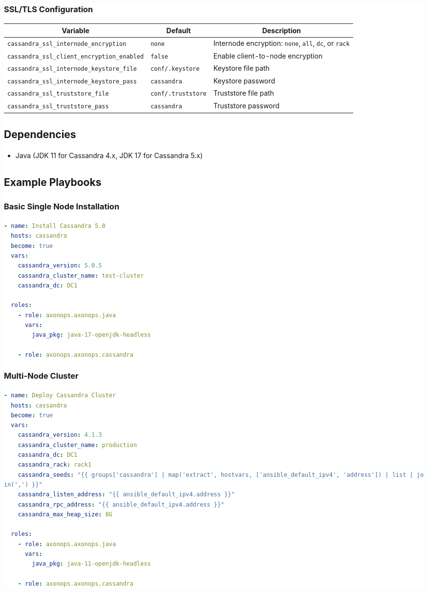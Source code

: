 ### SSL/TLS Configuration

| Variable | Default | Description |
|----------|---------|-------------|
| `cassandra_ssl_internode_encryption` | `none` | Internode encryption: `none`, `all`, `dc`, or `rack` |
| `cassandra_ssl_client_encryption_enabled` | `false` | Enable client-to-node encryption |
| `cassandra_ssl_internode_keystore_file` | `conf/.keystore` | Keystore file path |
| `cassandra_ssl_internode_keystore_pass` | `cassandra` | Keystore password |
| `cassandra_ssl_truststore_file` | `conf/.truststore` | Truststore file path |
| `cassandra_ssl_truststore_pass` | `cassandra` | Truststore password |

## Dependencies

- Java (JDK 11 for Cassandra 4.x, JDK 17 for Cassandra 5.x)

## Example Playbooks

### Basic Single Node Installation

```yaml
- name: Install Cassandra 5.0
  hosts: cassandra
  become: true
  vars:
    cassandra_version: 5.0.5
    cassandra_cluster_name: test-cluster
    cassandra_dc: DC1

  roles:
    - role: axonops.axonops.java
      vars:
        java_pkg: java-17-openjdk-headless

    - role: axonops.axonops.cassandra
```

### Multi-Node Cluster

```yaml
- name: Deploy Cassandra Cluster
  hosts: cassandra
  become: true
  vars:
    cassandra_version: 4.1.3
    cassandra_cluster_name: production
    cassandra_dc: DC1
    cassandra_rack: rack1
    cassandra_seeds: "{{ groups['cassandra'] | map('extract', hostvars, ['ansible_default_ipv4', 'address']) | list | join(',') }}"
    cassandra_listen_address: "{{ ansible_default_ipv4.address }}"
    cassandra_rpc_address: "{{ ansible_default_ipv4.address }}"
    cassandra_max_heap_size: 8G

  roles:
    - role: axonops.axonops.java
      vars:
        java_pkg: java-11-openjdk-headless

    - role: axonops.axonops.cassandra
```